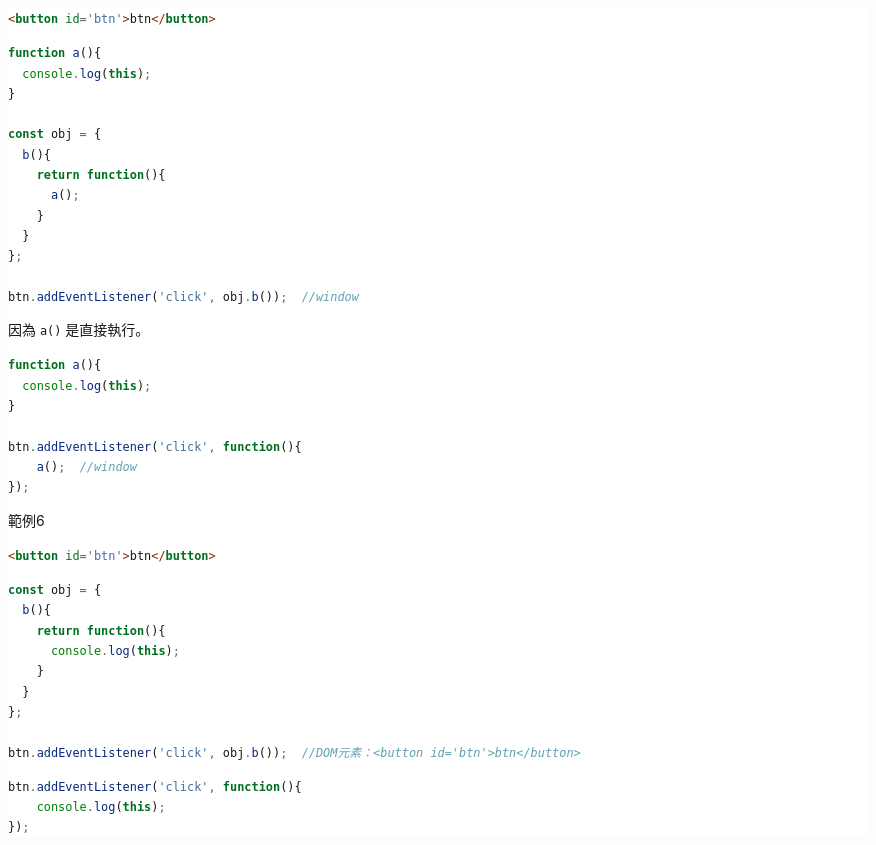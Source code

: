 ``` html DOM
<button id='btn'>btn</button>
```

``` js
function a(){
  console.log(this);
}

const obj = {
  b(){
    return function(){
      a();
    }
  }
};

btn.addEventListener('click', obj.b());  //window
```

因為 `a()` 是直接執行。


``` js 承上例，執行 obj.b() 後的函式
function a(){
  console.log(this);
}

btn.addEventListener('click', function(){
    a();  //window
});
```


<span id="inline-purple">範例6</span>

``` html DOM
<button id='btn'>btn</button>
```

``` js
const obj = {
  b(){
    return function(){
      console.log(this);
    }
  }
};

btn.addEventListener('click', obj.b());  //DOM元素：<button id='btn'>btn</button>
```

``` js 承上例，執行 obj.b() 後的函式
btn.addEventListener('click', function(){
    console.log(this);
}); 
```
